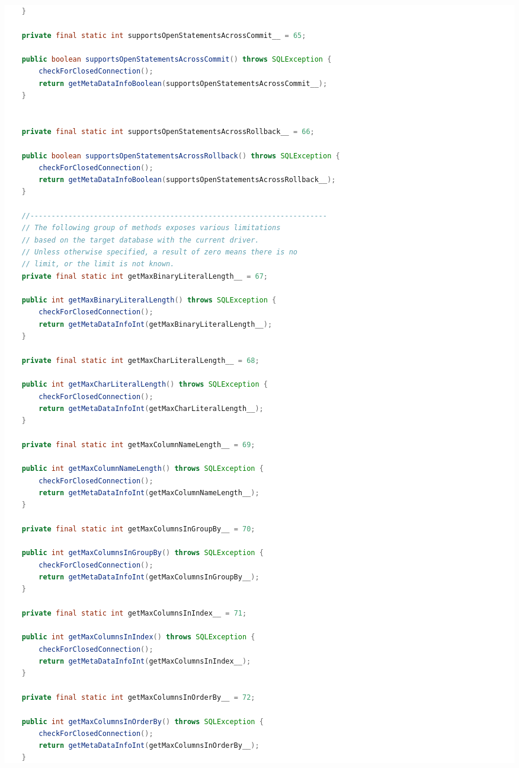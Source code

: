 ```java
    }

    private final static int supportsOpenStatementsAcrossCommit__ = 65;

    public boolean supportsOpenStatementsAcrossCommit() throws SQLException {
        checkForClosedConnection();
        return getMetaDataInfoBoolean(supportsOpenStatementsAcrossCommit__);
    }


    private final static int supportsOpenStatementsAcrossRollback__ = 66;

    public boolean supportsOpenStatementsAcrossRollback() throws SQLException {
        checkForClosedConnection();
        return getMetaDataInfoBoolean(supportsOpenStatementsAcrossRollback__);
    }

    //----------------------------------------------------------------------
    // The following group of methods exposes various limitations
    // based on the target database with the current driver.
    // Unless otherwise specified, a result of zero means there is no
    // limit, or the limit is not known.
    private final static int getMaxBinaryLiteralLength__ = 67;

    public int getMaxBinaryLiteralLength() throws SQLException {
        checkForClosedConnection();
        return getMetaDataInfoInt(getMaxBinaryLiteralLength__);
    }

    private final static int getMaxCharLiteralLength__ = 68;

    public int getMaxCharLiteralLength() throws SQLException {
        checkForClosedConnection();
        return getMetaDataInfoInt(getMaxCharLiteralLength__);
    }

    private final static int getMaxColumnNameLength__ = 69;

    public int getMaxColumnNameLength() throws SQLException {
        checkForClosedConnection();
        return getMetaDataInfoInt(getMaxColumnNameLength__);
    }

    private final static int getMaxColumnsInGroupBy__ = 70;

    public int getMaxColumnsInGroupBy() throws SQLException {
        checkForClosedConnection();
        return getMetaDataInfoInt(getMaxColumnsInGroupBy__);
    }

    private final static int getMaxColumnsInIndex__ = 71;

    public int getMaxColumnsInIndex() throws SQLException {
        checkForClosedConnection();
        return getMetaDataInfoInt(getMaxColumnsInIndex__);
    }

    private final static int getMaxColumnsInOrderBy__ = 72;

    public int getMaxColumnsInOrderBy() throws SQLException {
        checkForClosedConnection();
        return getMetaDataInfoInt(getMaxColumnsInOrderBy__);
    }
```